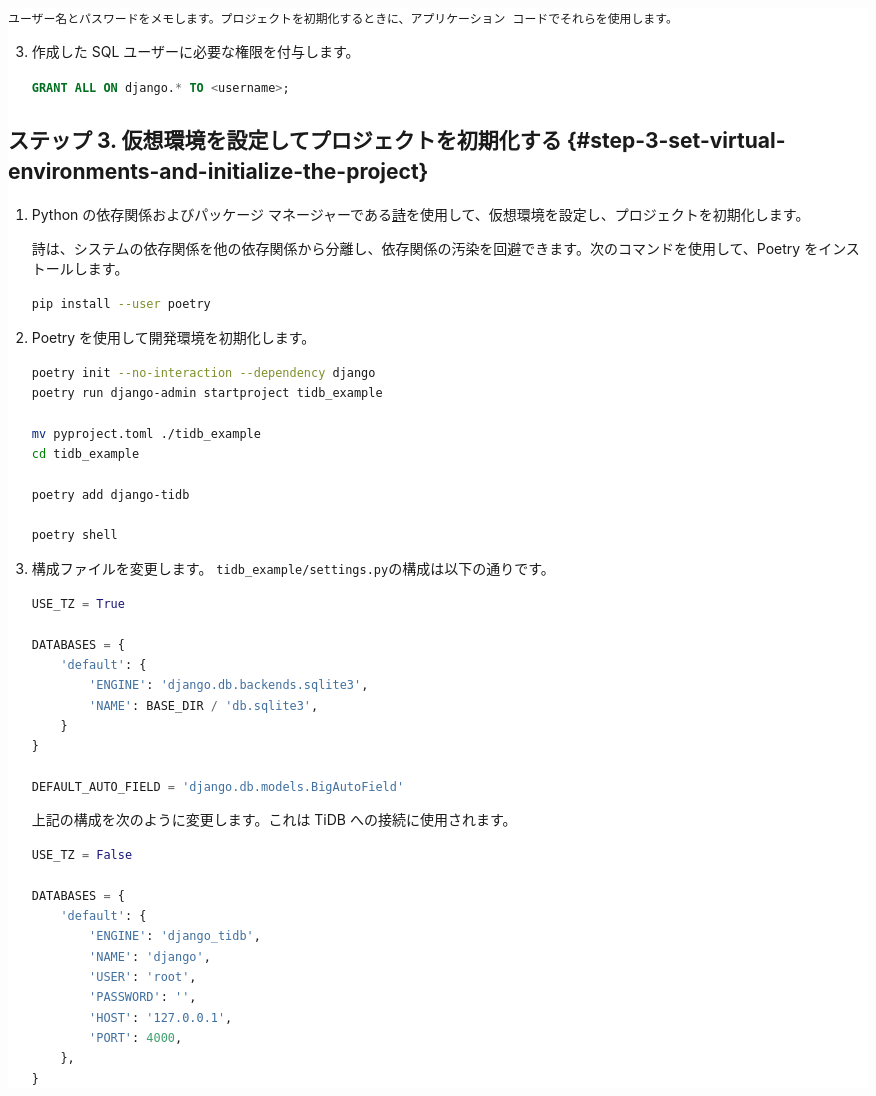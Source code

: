     ユーザー名とパスワードをメモします。プロジェクトを初期化するときに、アプリケーション コードでそれらを使用します。

3.  作成した SQL ユーザーに必要な権限を付与します。

    
    ```sql
    GRANT ALL ON django.* TO <username>;
    ```

## ステップ 3. 仮想環境を設定してプロジェクトを初期化する {#step-3-set-virtual-environments-and-initialize-the-project}

1.  Python の依存関係およびパッケージ マネージャーである[詩](https://python-poetry.org/docs/)を使用して、仮想環境を設定し、プロジェクトを初期化します。

    詩は、システムの依存関係を他の依存関係から分離し、依存関係の汚染を回避できます。次のコマンドを使用して、Poetry をインストールします。

    
    ```bash
    pip install --user poetry
    ```

2.  Poetry を使用して開発環境を初期化します。

    
    ```bash
    poetry init --no-interaction --dependency django
    poetry run django-admin startproject tidb_example

    mv pyproject.toml ./tidb_example
    cd tidb_example

    poetry add django-tidb

    poetry shell
    ```

3.  構成ファイルを変更します。 `tidb_example/settings.py`の構成は以下の通りです。

    
    ```python
    USE_TZ = True

    DATABASES = {
        'default': {
            'ENGINE': 'django.db.backends.sqlite3',
            'NAME': BASE_DIR / 'db.sqlite3',
        }
    }

    DEFAULT_AUTO_FIELD = 'django.db.models.BigAutoField'
    ```

    上記の構成を次のように変更します。これは TiDB への接続に使用されます。

    
    ```python
    USE_TZ = False

    DATABASES = {
        'default': {
            'ENGINE': 'django_tidb',
            'NAME': 'django',
            'USER': 'root',
            'PASSWORD': '',
            'HOST': '127.0.0.1',
            'PORT': 4000,
        },
    }
